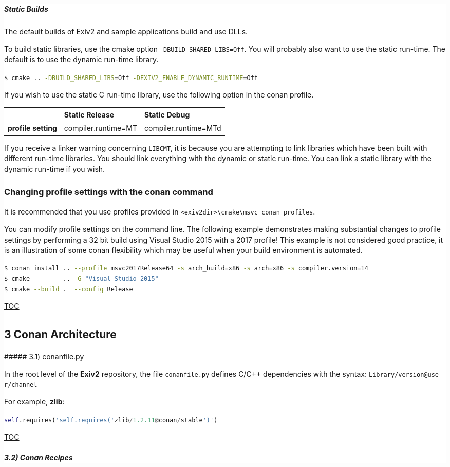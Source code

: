 ##### Static Builds

The default builds of Exiv2 and sample applications build and use DLLs.

To build static libraries, use the cmake option `-DBUILD_SHARED_LIBS=Off`.  You will probably also want to use the static run-time.  The default is to use the dynamic run-time library.

```bash
$ cmake .. -DBUILD_SHARED_LIBS=Off -DEXIV2_ENABLE_DYNAMIC_RUNTIME=Off
```

If you wish to use the static C run-time library, use the following option in the conan profile.

|                      | Static Release      | Static Debug |
|:---                  |:---------           |:-------------------|
| **profile setting**  | compiler.runtime=MT | compiler.runtime=MTd |

If you receive a linker warning concerning `LIBCMT`, it is because you are attempting to link libraries which have been built with different run-time libraries.
You should link everything with the dynamic or static run-time. You can link a static library with the dynamic run-time if you wish.

### Changing profile settings with the conan command

It is recommended that you use profiles provided in `<exiv2dir>\cmake\msvc_conan_profiles`.

You can modify profile settings on the command line.
The following example demonstrates making substantial changes to profile settings by performing a 32 bit build using Visual Studio 2015 with a 2017 profile!  This example is not considered good practice, it is an illustration of some conan flexibility which may be useful when your build environment is automated.

```bash
$ conan install .. --profile msvc2017Release64 -s arch_build=x86 -s arch=x86 -s compiler.version=14
$ cmake         .. -G "Visual Studio 2015"
$ cmake --build .  --config Release
```

[TOC](#TOC)
<name id="3">
## 3 Conan Architecture

<name id="3-1">
##### 3.1) conanfile.py

In the root level of the **Exiv2** repository, the file `conanfile.py` defines C/C++ dependencies with the syntax: `Library/version@user/channel`

For example, **zlib**:

```python
self.requires('self.requires('zlib/1.2.11@conan/stable')')
```

[TOC](#TOC)
<name id="3-2">
##### 3.2) Conan _**Recipes**_
